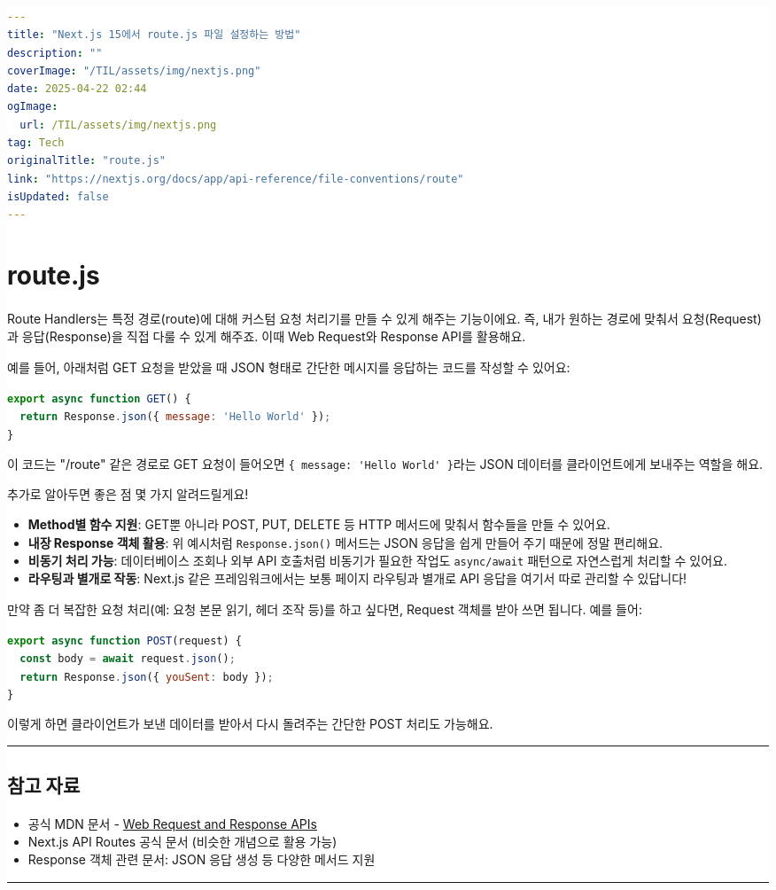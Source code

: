 ```yaml
---
title: "Next.js 15에서 route.js 파일 설정하는 방법"
description: ""
coverImage: "/TIL/assets/img/nextjs.png"
date: 2025-04-22 02:44
ogImage: 
  url: /TIL/assets/img/nextjs.png
tag: Tech
originalTitle: "route.js"
link: "https://nextjs.org/docs/app/api-reference/file-conventions/route"
isUpdated: false
---
```



# route.js

Route Handlers는 특정 경로(route)에 대해 커스텀 요청 처리기를 만들 수 있게 해주는 기능이에요. 즉, 내가 원하는 경로에 맞춰서 요청(Request)과 응답(Response)을 직접 다룰 수 있게 해주죠. 이때 Web Request와 Response API를 활용해요.

예를 들어, 아래처럼 GET 요청을 받았을 때 JSON 형태로 간단한 메시지를 응답하는 코드를 작성할 수 있어요:

```js
export async function GET() {
  return Response.json({ message: 'Hello World' });
}
```

이 코드는 "/route" 같은 경로로 GET 요청이 들어오면 `{ message: 'Hello World' }`라는 JSON 데이터를 클라이언트에게 보내주는 역할을 해요. 

추가로 알아두면 좋은 점 몇 가지 알려드릴게요!

- **Method별 함수 지원**: GET뿐 아니라 POST, PUT, DELETE 등 HTTP 메서드에 맞춰서 함수들을 만들 수 있어요.  
- **내장 Response 객체 활용**: 위 예시처럼 `Response.json()` 메서드는 JSON 응답을 쉽게 만들어 주기 때문에 정말 편리해요.
- **비동기 처리 가능**: 데이터베이스 조회나 외부 API 호출처럼 비동기가 필요한 작업도 `async/await` 패턴으로 자연스럽게 처리할 수 있어요.
- **라우팅과 별개로 작동**: Next.js 같은 프레임워크에서는 보통 페이지 라우팅과 별개로 API 응답을 여기서 따로 관리할 수 있답니다!

만약 좀 더 복잡한 요청 처리(예: 요청 본문 읽기, 헤더 조작 등)를 하고 싶다면, Request 객체를 받아 쓰면 됩니다. 예를 들어:

```js
export async function POST(request) {
  const body = await request.json();
  return Response.json({ youSent: body });
}
```

이렇게 하면 클라이언트가 보낸 데이터를 받아서 다시 돌려주는 간단한 POST 처리도 가능해요.

---

## 참고 자료

- 공식 MDN 문서 - [Web Request and Response APIs](https://developer.mozilla.org/en-US/docs/Web/API/Request)
- Next.js API Routes 공식 문서 (비슷한 개념으로 활용 가능)  
- Response 객체 관련 문서: JSON 응답 생성 등 다양한 메서드 지원

---